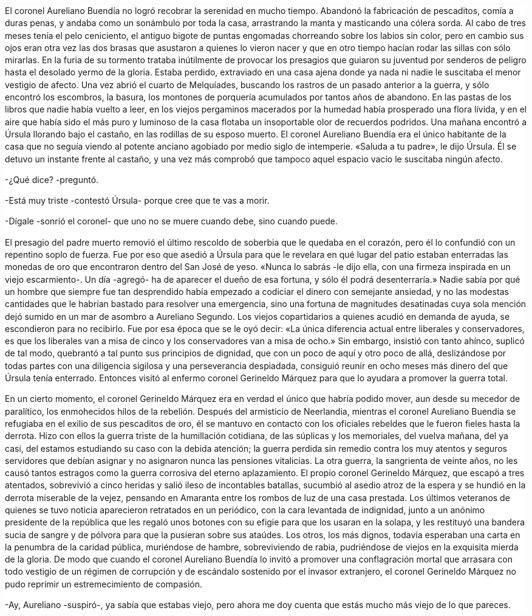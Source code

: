 El coronel Aureliano Buendía no logró recobrar la serenidad en mucho tiempo. Abandonó la 
fabricación de pescaditos, comía a duras penas, y andaba como un sonámbulo por toda la casa, 
arrastrando la manta y masticando una cólera sorda. Al cabo de tres meses tenía el pelo 
ceniciento, el antiguo bigote de puntas engomadas chorreando sobre los labios sin color, pero en 
cambio sus ojos eran otra vez las dos brasas que asustaron a quienes lo vieron nacer y que en 
otro tiempo hacían rodar las sillas con sólo mirarlas. En la furia de su tormento trataba 
inútilmente de provocar los presagios que guiaron su juventud por senderos de peligro hasta el 
desolado yermo de la gloria. Estaba perdido, extraviado en una casa ajena donde ya nada ni 
nadie le suscitaba el menor vestigio de afecto. Una vez abrió el cuarto de Melquíades, buscando 
los rastros de un pasado anterior a la guerra, y sólo encontró los escombros, la basura, los 
montones de porquería acumulados por tantos años de abandono. En las pastas de los libros que 
nadie había vuelto a leer, en los viejos pergaminos macerados por la humedad había prosperado 
una flora lívida, y en el aire que había sido el más puro y luminoso de la casa flotaba un 
insoportable olor de recuerdos podridos. Una mañana encontró a Úrsula llorando bajo el castaño, 
en las rodillas de su esposo muerto. El coronel Aureliano Buendía era el único habitante de la 
casa que no seguía viendo al potente anciano agobiado por medio siglo de intemperie. «Saluda a 
tu padre», le dijo Úrsula. Él se detuvo un instante frente al castaño, y una vez más comprobó que 
tampoco aquel espacio vacío le suscitaba ningún afecto. 

-¿Qué dice? -preguntó. 

-Está muy triste -contestó Úrsula- porque cree que te vas a morir. 

-Dígale -sonrió el coronel- que uno no se muere cuando debe, sino cuando puede. 

El presagio del padre muerto removió el último rescoldo de soberbia que le quedaba en el 
corazón, pero él lo confundió con un repentino soplo de fuerza. Fue por eso que asedió a Úrsula 
para que le revelara en qué lugar del patio estaban enterradas las monedas de oro que 
encontraron dentro del San José de yeso. «Nunca lo sabrás -le dijo ella, con una firmeza 
inspirada en un viejo escarmiento-. Un día -agregó- ha de aparecer el dueño de esa fortuna, y 
sólo él podrá desenterraría.» Nadie sabía por qué un hombre que siempre fue tan desprendido 
había empezado a codiciar el dinero con semejante ansiedad, y no las modestas cantidades que 
le habrían bastado para resolver una emergencia, sino una fortuna de magnitudes desatinadas 
cuya sola mención dejó sumido en un mar de asombro a Aureliano Segundo. Los viejos 
copartidarios a quienes acudió en demanda de ayuda, se escondieron para no recibirlo. Fue por 
esa época que se le oyó decir: «La única diferencia actual entre liberales y conservadores, es que 
los liberales van a misa de cinco y los conservadores van a misa de ocho.» Sin embargo, insistió 
con tanto ahínco, suplicó de tal modo, quebrantó a tal punto sus principios de dignidad, que con 
un poco de aquí y otro poco de allá, deslizándose por todas partes con una diligencia sigilosa y 
una perseverancia despiadada, consiguió reunir en ocho meses más dinero del que Úrsula tenía 
enterrado. Entonces visitó al enfermo coronel Gerineldo Márquez para que lo ayudara a promover 
la guerra total. 

En un cierto momento, el coronel Gerineldo Márquez era en verdad el único que habría podido 
mover, aun desde su mecedor de paralítico, los enmohecidos hilos de la rebelión. Después del 
armisticio de Neerlandia, mientras el coronel Aureliano Buendía se refugiaba en el exilio de sus 
pescaditos de oro, él se mantuvo en contacto con los oficiales rebeldes que le fueron fieles hasta 
la derrota. Hizo con ellos la guerra triste de la humillación cotidiana, de las súplicas y los 
memoriales, del vuelva mañana, del ya casi, del estamos estudiando su caso con la debida 
atención; la guerra perdida sin remedio contra los muy atentos y seguros servidores que debían 
asignar y no asignaron nunca las pensiones vitalicias. La otra guerra, la sangrienta de veinte 
años, no les causó tantos estragos como la guerra corrosiva del eterno aplazamiento. El propio 
coronel Gerineldo Márquez, que escapó a tres atentados, sobrevivió a cinco heridas y salió ileso 
de incontables batallas, sucumbió al asedio atroz de la espera y se hundió en la derrota miserable 
de la vejez, pensando en Amaranta entre los rombos de luz de una casa prestada. Los últimos 
veteranos de quienes se tuvo noticia aparecieron retratados en un periódico, con la cara
levantada de indignidad, junto a un anónimo presidente de la república que les regaló unos 
botones con su efigie para que los usaran en la solapa, y les restituyó una bandera sucia de 
sangre y de pólvora para que la pusieran sobre sus ataúdes. Los otros, los más dignos, todavía 
esperaban una carta en la penumbra de la caridad pública, muriéndose de hambre, sobreviviendo 
de rabia, pudriéndose de viejos en la exquisita mierda de la gloria. De modo que cuando el 
coronel Aureliano Buendía lo invitó a promover una conflagración mortal que arrasara con todo 
vestigio de un régimen de corrupción y de escándalo sostenido por el invasor extranjero, el 
coronel Gerineldo Márquez no pudo reprimir un estremecimiento de compasión. 

-Ay, Aureliano -suspiró-, ya sabía que estabas viejo, pero ahora me doy cuenta que estás 
mucho más viejo de lo que pareces.